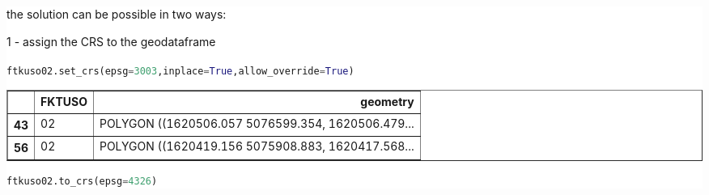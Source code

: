
the solution can be possible in two ways:

1 - assign the CRS to the geodataframe



```python
ftkuso02.set_crs(epsg=3003,inplace=True,allow_override=True)
```




<div>
<style scoped>
    .dataframe tbody tr th:only-of-type {
        vertical-align: middle;
    }

    .dataframe tbody tr th {
        vertical-align: top;
    }

    .dataframe thead th {
        text-align: right;
    }
</style>
<table border="1" class="dataframe">
  <thead>
    <tr style="text-align: right;">
      <th></th>
      <th>FKTUSO</th>
      <th>geometry</th>
    </tr>
  </thead>
  <tbody>
    <tr>
      <th>43</th>
      <td>02</td>
      <td>POLYGON ((1620506.057 5076599.354, 1620506.479...</td>
    </tr>
    <tr>
      <th>56</th>
      <td>02</td>
      <td>POLYGON ((1620419.156 5075908.883, 1620417.568...</td>
    </tr>
  </tbody>
</table>
</div>




```python
ftkuso02.to_crs(epsg=4326)
```


